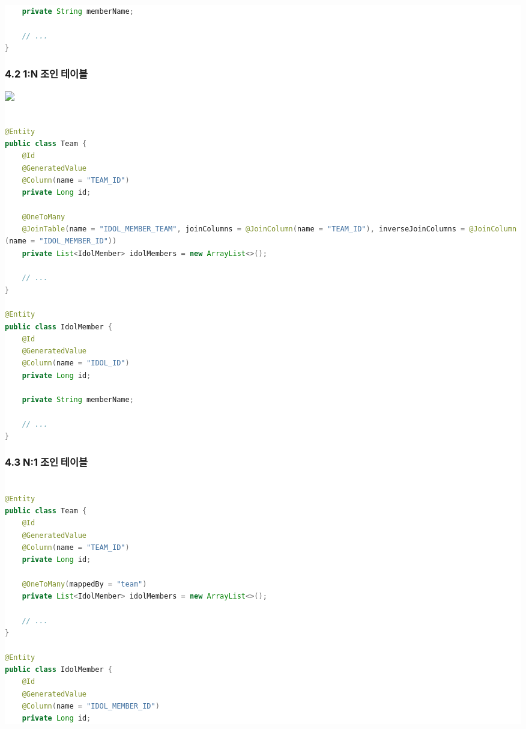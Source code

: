 ```java
    private String memberName;

    // ...
}
````

### 4.2 1:N 조인 테이블

<img src="img_24.png" width="80%">

```java

@Entity
public class Team {
    @Id
    @GeneratedValue
    @Column(name = "TEAM_ID")
    private Long id;

    @OneToMany
    @JoinTable(name = "IDOL_MEMBER_TEAM", joinColumns = @JoinColumn(name = "TEAM_ID"), inverseJoinColumns = @JoinColumn(name = "IDOL_MEMBER_ID"))
    private List<IdolMember> idolMembers = new ArrayList<>();

    // ...
}

@Entity
public class IdolMember {
    @Id
    @GeneratedValue
    @Column(name = "IDOL_ID")
    private Long id;

    private String memberName;

    // ...
}
```

### 4.3 N:1 조인 테이블

````java

@Entity
public class Team {
    @Id
    @GeneratedValue
    @Column(name = "TEAM_ID")
    private Long id;

    @OneToMany(mappedBy = "team")
    private List<IdolMember> idolMembers = new ArrayList<>();

    // ...
}

@Entity
public class IdolMember {
    @Id
    @GeneratedValue
    @Column(name = "IDOL_MEMBER_ID")
    private Long id;

````
